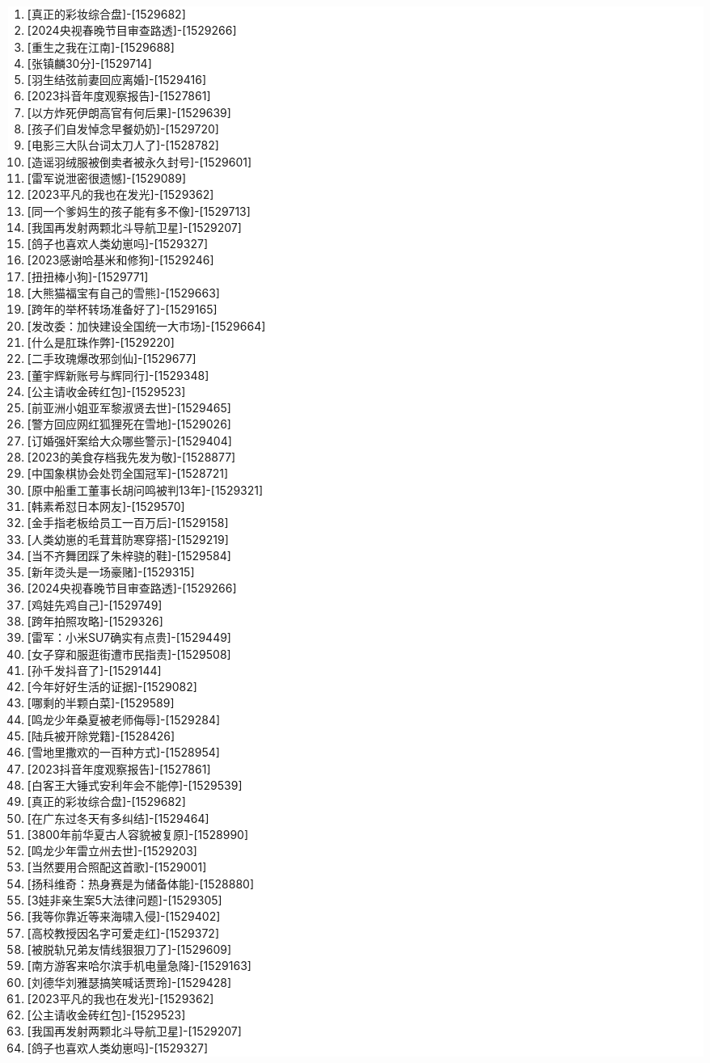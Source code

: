 1. [真正的彩妆综合盘]-[1529682]
1. [2024央视春晚节目审查路透]-[1529266]
1. [重生之我在江南]-[1529688]
1. [张镇麟30分]-[1529714]
1. [羽生结弦前妻回应离婚]-[1529416]
1. [2023抖音年度观察报告]-[1527861]
1. [以方炸死伊朗高官有何后果]-[1529639]
1. [孩子们自发悼念早餐奶奶]-[1529720]
1. [电影三大队台词太刀人了]-[1528782]
1. [造谣羽绒服被倒卖者被永久封号]-[1529601]
1. [雷军说泄密很遗憾]-[1529089]
1. [2023平凡的我也在发光]-[1529362]
1. [同一个爹妈生的孩子能有多不像]-[1529713]
1. [我国再发射两颗北斗导航卫星]-[1529207]
1. [鸽子也喜欢人类幼崽吗]-[1529327]
1. [2023感谢哈基米和修狗]-[1529246]
1. [扭扭棒小狗]-[1529771]
1. [大熊猫福宝有自己的雪熊]-[1529663]
1. [跨年的举杯转场准备好了]-[1529165]
1. [发改委：加快建设全国统一大市场]-[1529664]
1. [什么是肛珠作弊]-[1529220]
1. [二手玫瑰爆改邪剑仙]-[1529677]
1. [董宇辉新账号与辉同行]-[1529348]
1. [公主请收金砖红包]-[1529523]
1. [前亚洲小姐亚军黎淑贤去世]-[1529465]
1. [警方回应网红狐狸死在雪地]-[1529026]
1. [订婚强奸案给大众哪些警示]-[1529404]
1. [2023的美食存档我先发为敬]-[1528877]
1. [中国象棋协会处罚全国冠军]-[1528721]
1. [原中船重工董事长胡问鸣被判13年]-[1529321]
1. [韩素希怼日本网友]-[1529570]
1. [金手指老板给员工一百万后]-[1529158]
1. [人类幼崽的毛茸茸防寒穿搭]-[1529219]
1. [当不齐舞团踩了朱梓骁的鞋]-[1529584]
1. [新年烫头是一场豪赌]-[1529315]
1. [2024央视春晚节目审查路透]-[1529266]
1. [鸡娃先鸡自己]-[1529749]
1. [跨年拍照攻略]-[1529326]
1. [雷军：小米SU7确实有点贵]-[1529449]
1. [女子穿和服逛街遭市民指责]-[1529508]
1. [孙千发抖音了]-[1529144]
1. [今年好好生活的证据]-[1529082]
1. [哪剩的半颗白菜]-[1529589]
1. [鸣龙少年桑夏被老师侮辱]-[1529284]
1. [陆兵被开除党籍]-[1528426]
1. [雪地里撒欢的一百种方式]-[1528954]
1. [2023抖音年度观察报告]-[1527861]
1. [白客王大锤式安利年会不能停]-[1529539]
1. [真正的彩妆综合盘]-[1529682]
1. [在广东过冬天有多纠结]-[1529464]
1. [3800年前华夏古人容貌被复原]-[1528990]
1. [鸣龙少年雷立州去世]-[1529203]
1. [当然要用合照配这首歌]-[1529001]
1. [扬科维奇：热身赛是为储备体能]-[1528880]
1. [3娃非亲生案5大法律问题]-[1529305]
1. [我等你靠近等来海啸入侵]-[1529402]
1. [高校教授因名字可爱走红]-[1529372]
1. [被脱轨兄弟友情线狠狠刀了]-[1529609]
1. [南方游客来哈尔滨手机电量急降]-[1529163]
1. [刘德华刘雅瑟搞笑喊话贾玲]-[1529428]
1. [2023平凡的我也在发光]-[1529362]
1. [公主请收金砖红包]-[1529523]
1. [我国再发射两颗北斗导航卫星]-[1529207]
1. [鸽子也喜欢人类幼崽吗]-[1529327]
